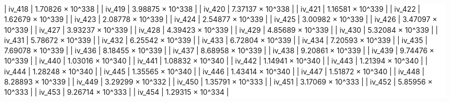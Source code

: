 | iv_418 | 1.70826 × 10^338 |
| iv_419 | 3.98875 × 10^338 |
| iv_420 | 7.37137 × 10^338 |
| iv_421 | 1.16581 × 10^339 |
| iv_422 | 1.62679 × 10^339 |
| iv_423 | 2.08778 × 10^339 |
| iv_424 | 2.54877 × 10^339 |
| iv_425 | 3.00982 × 10^339 |
| iv_426 | 3.47097 × 10^339 |
| iv_427 | 3.93237 × 10^339 |
| iv_428 | 4.39423 × 10^339 |
| iv_429 | 4.85689 × 10^339 |
| iv_430 | 5.32084 × 10^339 |
| iv_431 | 5.78672 × 10^339 |
| iv_432 | 6.25542 × 10^339 |
| iv_433 | 6.72804 × 10^339 |
| iv_434 | 7.20593 × 10^339 |
| iv_435 | 7.69078 × 10^339 |
| iv_436 | 8.18455 × 10^339 |
| iv_437 | 8.68958 × 10^339 |
| iv_438 | 9.20861 × 10^339 |
| iv_439 | 9.74476 × 10^339 |
| iv_440 | 1.03016 × 10^340 |
| iv_441 | 1.08832 × 10^340 |
| iv_442 | 1.14941 × 10^340 |
| iv_443 | 1.21394 × 10^340 |
| iv_444 | 1.28248 × 10^340 |
| iv_445 | 1.35565 × 10^340 |
| iv_446 | 1.43414 × 10^340 |
| iv_447 | 1.51872 × 10^340 |
| iv_448 | 8.28893 × 10^339 |
| iv_449 | 3.29299 × 10^332 |
| iv_450 | 1.35791 × 10^333 |
| iv_451 | 3.17069 × 10^333 |
| iv_452 | 5.85956 × 10^333 |
| iv_453 | 9.26714 × 10^333 |
| iv_454 | 1.29315 × 10^334 |
